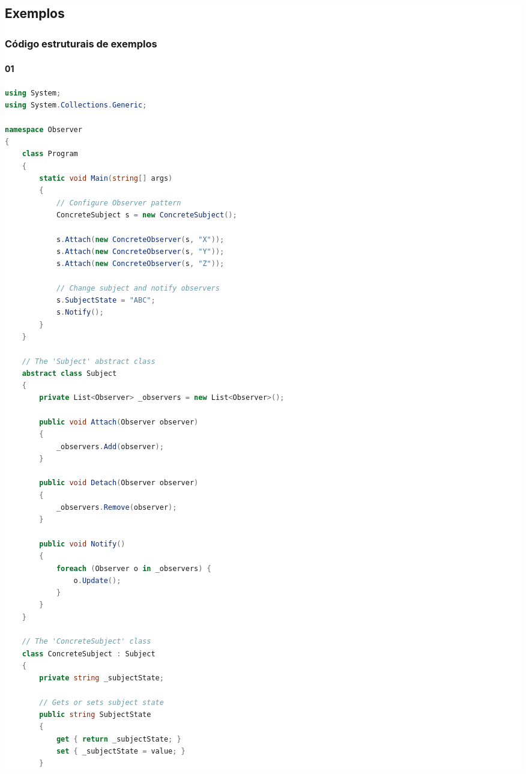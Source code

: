 ## Exemplos

### Código estruturais de exemplos

#### 01

```csharp
using System;
using System.Collections.Generic;

namespace Observer
{
    class Program
    {
        static void Main(string[] args)
        {
            // Configure Observer pattern
            ConcreteSubject s = new ConcreteSubject();

            s.Attach(new ConcreteObserver(s, "X"));
            s.Attach(new ConcreteObserver(s, "Y"));
            s.Attach(new ConcreteObserver(s, "Z"));

            // Change subject and notify observers
            s.SubjectState = "ABC";
            s.Notify();
        }
    }

    // The 'Subject' abstract class
    abstract class Subject
    {
        private List<Observer> _observers = new List<Observer>();

        public void Attach(Observer observer)
        {
            _observers.Add(observer);
        }

        public void Detach(Observer observer)
        {
            _observers.Remove(observer);
        }

        public void Notify()
        {
            foreach (Observer o in _observers) {
                o.Update();
            }
        }
    }

    // The 'ConcreteSubject' class
    class ConcreteSubject : Subject
    {
        private string _subjectState;

        // Gets or sets subject state
        public string SubjectState
        {
            get { return _subjectState; }
            set { _subjectState = value; }
        }
```